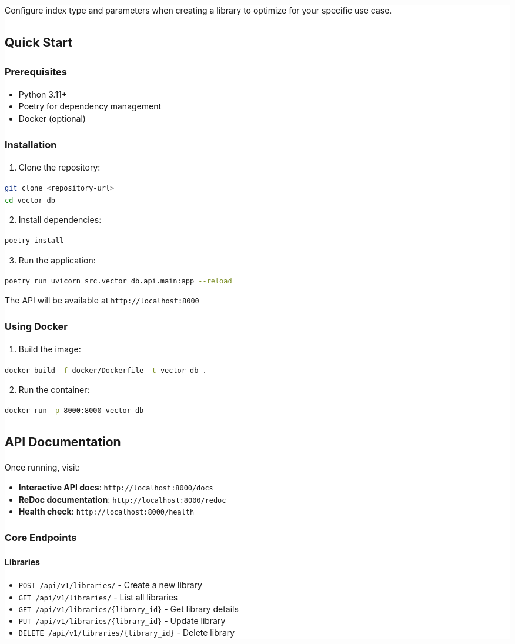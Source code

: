 Configure index type and parameters when creating a library to optimize for your specific use case.

## Quick Start

### Prerequisites

- Python 3.11+
- Poetry for dependency management
- Docker (optional)

### Installation

1. Clone the repository:
```bash
git clone <repository-url>
cd vector-db
```

2. Install dependencies:
```bash
poetry install
```

3. Run the application:
```bash
poetry run uvicorn src.vector_db.api.main:app --reload
```

The API will be available at `http://localhost:8000`

### Using Docker

1. Build the image:
```bash
docker build -f docker/Dockerfile -t vector-db .
```

2. Run the container:
```bash
docker run -p 8000:8000 vector-db
```

## API Documentation

Once running, visit:
- **Interactive API docs**: `http://localhost:8000/docs`
- **ReDoc documentation**: `http://localhost:8000/redoc`
- **Health check**: `http://localhost:8000/health`

### Core Endpoints

#### Libraries
- `POST /api/v1/libraries/` - Create a new library
- `GET /api/v1/libraries/` - List all libraries
- `GET /api/v1/libraries/{library_id}` - Get library details
- `PUT /api/v1/libraries/{library_id}` - Update library
- `DELETE /api/v1/libraries/{library_id}` - Delete library

